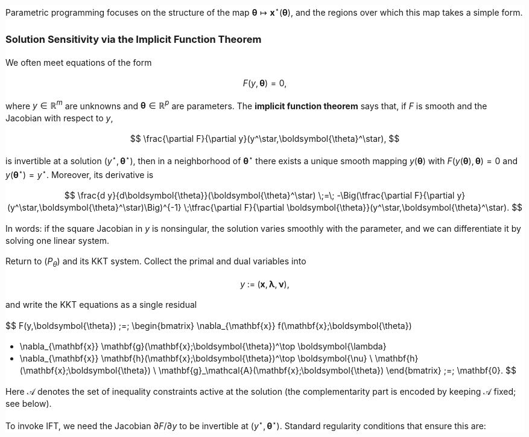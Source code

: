 Parametric programming focuses on the structure of the map $\boldsymbol{\theta} \mapsto \mathbf{x}^\star(\boldsymbol{\theta})$, and the regions over which this map takes a simple form.

### Solution Sensitivity via the Implicit Function Theorem 

We often meet equations of the form

$$
F(y,\boldsymbol{\theta})=0,
$$

where $y\in\mathbb{R}^m$ are unknowns and $\boldsymbol{\theta}\in\mathbb{R}^p$ are parameters. The **implicit function theorem** says that, if $F$ is smooth and the Jacobian with respect to $y$,

$$
\frac{\partial F}{\partial y}(y^\star,\boldsymbol{\theta}^\star),
$$

is invertible at a solution $(y^\star,\boldsymbol{\theta}^\star)$, then in a neighborhood of $\boldsymbol{\theta}^\star$ there exists a unique smooth mapping $y(\boldsymbol{\theta})$ with $F(y(\boldsymbol{\theta}),\boldsymbol{\theta})=0$ and $y(\boldsymbol{\theta}^\star)=y^\star$. Moreover, its derivative is

$$
\frac{d y}{d\boldsymbol{\theta}}(\boldsymbol{\theta}^\star)
\;=\;
-\Big(\tfrac{\partial F}{\partial y}(y^\star,\boldsymbol{\theta}^\star)\Big)^{-1}
\;\tfrac{\partial F}{\partial \boldsymbol{\theta}}(y^\star,\boldsymbol{\theta}^\star).
$$

In words: if the square Jacobian in $y$ is nonsingular, the solution varies smoothly with the parameter, and we can differentiate it by solving one linear system.

Return to $(P_{\theta})$ and its KKT system. Collect the primal and dual variables into

$$
y \;:=\; (\mathbf{x},\,\boldsymbol{\lambda},\,\boldsymbol{\nu}),
$$

and write the KKT equations as a single residual

$$
F(y,\boldsymbol{\theta}) \;=\; 
\begin{bmatrix}
\nabla_{\mathbf{x}} f(\mathbf{x};\boldsymbol{\theta})
+ \nabla_{\mathbf{x}} \mathbf{g}(\mathbf{x};\boldsymbol{\theta})^\top \boldsymbol{\lambda}
+ \nabla_{\mathbf{x}} \mathbf{h}(\mathbf{x};\boldsymbol{\theta})^\top \boldsymbol{\nu} \\
\mathbf{h}(\mathbf{x};\boldsymbol{\theta}) \\
\mathbf{g}_\mathcal{A}(\mathbf{x};\boldsymbol{\theta})
\end{bmatrix}
\;=\; \mathbf{0}.
$$

Here $\mathcal{A}$ denotes the set of inequality constraints active at the solution (the complementarity part is encoded by keeping $\mathcal{A}$ fixed; see below).

To invoke IFT, we need the Jacobian $\partial F/\partial y$ to be invertible at $(y^\star,\boldsymbol{\theta}^\star)$. Standard regularity conditions that ensure this are:
